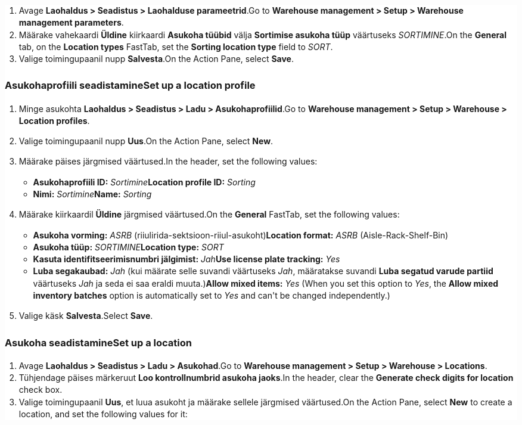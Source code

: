 1. <span data-ttu-id="c2ffd-158">Avage **Laohaldus \> Seadistus \> Laohalduse parameetrid**.</span><span class="sxs-lookup"><span data-stu-id="c2ffd-158">Go to **Warehouse management \> Setup \> Warehouse management parameters**.</span></span>
1. <span data-ttu-id="c2ffd-159">Määrake vahekaardi **Üldine** kiirkaardi **Asukoha tüübid** välja **Sortimise asukoha tüüp** väärtuseks *SORTIMINE*.</span><span class="sxs-lookup"><span data-stu-id="c2ffd-159">On the **General** tab, on the **Location types** FastTab, set the **Sorting location type** field to *SORT*.</span></span>
1. <span data-ttu-id="c2ffd-160">Valige toimingupaanil nupp **Salvesta**.</span><span class="sxs-lookup"><span data-stu-id="c2ffd-160">On the Action Pane, select **Save**.</span></span>

### <a name="set-up-a-location-profile"></a><span data-ttu-id="c2ffd-161">Asukohaprofiili seadistamine</span><span class="sxs-lookup"><span data-stu-id="c2ffd-161">Set up a location profile</span></span>

1. <span data-ttu-id="c2ffd-162">Minge asukohta **Laohaldus \> Seadistus \> Ladu \> Asukohaprofiilid**.</span><span class="sxs-lookup"><span data-stu-id="c2ffd-162">Go to **Warehouse management \> Setup \> Warehouse \> Location profiles**.</span></span>
1. <span data-ttu-id="c2ffd-163">Valige toimingupaanil nupp **Uus**.</span><span class="sxs-lookup"><span data-stu-id="c2ffd-163">On the Action Pane, select **New**.</span></span>
1. <span data-ttu-id="c2ffd-164">Määrake päises järgmised väärtused.</span><span class="sxs-lookup"><span data-stu-id="c2ffd-164">In the header, set the following values:</span></span>

    - <span data-ttu-id="c2ffd-165">**Asukohaprofiili ID:** *Sortimine*</span><span class="sxs-lookup"><span data-stu-id="c2ffd-165">**Location profile ID:** *Sorting*</span></span>
    - <span data-ttu-id="c2ffd-166">**Nimi:** *Sortimine*</span><span class="sxs-lookup"><span data-stu-id="c2ffd-166">**Name:** *Sorting*</span></span>

1. <span data-ttu-id="c2ffd-167">Määrake kiirkaardil **Üldine** järgmised väärtused.</span><span class="sxs-lookup"><span data-stu-id="c2ffd-167">On the **General** FastTab, set the following values:</span></span>

    - <span data-ttu-id="c2ffd-168">**Asukoha vorming:** *ASRB* (riiulirida-sektsioon-riiul-asukoht)</span><span class="sxs-lookup"><span data-stu-id="c2ffd-168">**Location format:** *ASRB* (Aisle-Rack-Shelf-Bin)</span></span>
    - <span data-ttu-id="c2ffd-169">**Asukoha tüüp:** *SORTIMINE*</span><span class="sxs-lookup"><span data-stu-id="c2ffd-169">**Location type:** *SORT*</span></span>
    - <span data-ttu-id="c2ffd-170">**Kasuta identifitseerimisnumbri jälgimist:** *Jah*</span><span class="sxs-lookup"><span data-stu-id="c2ffd-170">**Use license plate tracking:** *Yes*</span></span>
    - <span data-ttu-id="c2ffd-171">**Luba segakaubad:** *Jah* (kui määrate selle suvandi väärtuseks *Jah*, määratakse suvandi **Luba segatud varude partiid** väärtuseks *Jah* ja seda ei saa eraldi muuta.)</span><span class="sxs-lookup"><span data-stu-id="c2ffd-171">**Allow mixed items:** *Yes* (When you set this option to *Yes*, the **Allow mixed inventory batches** option is automatically set to *Yes* and can't be changed independently.)</span></span>

1. <span data-ttu-id="c2ffd-172">Valige käsk **Salvesta**.</span><span class="sxs-lookup"><span data-stu-id="c2ffd-172">Select **Save**.</span></span>

### <a name="set-up-a-location"></a><span data-ttu-id="c2ffd-173">Asukoha seadistamine</span><span class="sxs-lookup"><span data-stu-id="c2ffd-173">Set up a location</span></span>

1. <span data-ttu-id="c2ffd-174">Avage **Laohaldus \> Seadistus \> Ladu \> Asukohad**.</span><span class="sxs-lookup"><span data-stu-id="c2ffd-174">Go to **Warehouse management \> Setup \> Warehouse \> Locations**.</span></span>
1. <span data-ttu-id="c2ffd-175">Tühjendage päises märkeruut **Loo kontrollnumbrid asukoha jaoks**.</span><span class="sxs-lookup"><span data-stu-id="c2ffd-175">In the header, clear the **Generate check digits for location** check box.</span></span>
1. <span data-ttu-id="c2ffd-176">Valige toimingupaanil **Uus**, et luua asukoht ja määrake sellele järgmised väärtused.</span><span class="sxs-lookup"><span data-stu-id="c2ffd-176">On the Action Pane, select **New** to create a location, and set the following values for it:</span></span>
